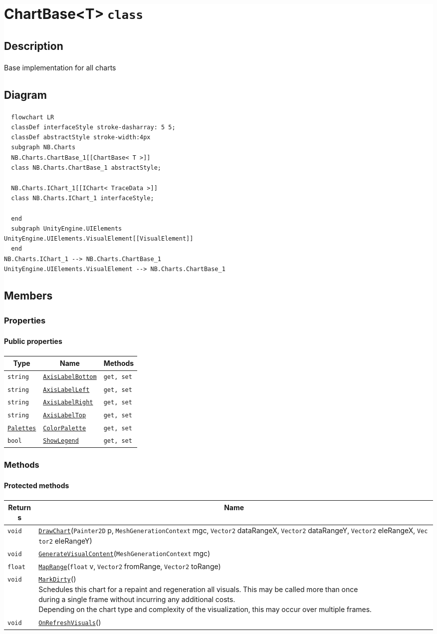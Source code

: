 # ChartBase&lt;T&gt; `class`

## Description
Base implementation for all charts

## Diagram
```mermaid
  flowchart LR
  classDef interfaceStyle stroke-dasharray: 5 5;
  classDef abstractStyle stroke-width:4px
  subgraph NB.Charts
  NB.Charts.ChartBase_1[[ChartBase< T >]]
  class NB.Charts.ChartBase_1 abstractStyle;

  NB.Charts.IChart_1[[IChart< TraceData >]]
  class NB.Charts.IChart_1 interfaceStyle;

  end
  subgraph UnityEngine.UIElements
UnityEngine.UIElements.VisualElement[[VisualElement]]
  end
NB.Charts.IChart_1 --> NB.Charts.ChartBase_1
UnityEngine.UIElements.VisualElement --> NB.Charts.ChartBase_1
```

## Members
### Properties
#### Public  properties
| Type | Name | Methods |
| --- | --- | --- |
| `string` | [`AxisLabelBottom`](#axislabelbottom) | `get, set` |
| `string` | [`AxisLabelLeft`](#axislabelleft) | `get, set` |
| `string` | [`AxisLabelRight`](#axislabelright) | `get, set` |
| `string` | [`AxisLabelTop`](#axislabeltop) | `get, set` |
| [`Palettes`](./nbcharts-Palettes.md) | [`ColorPalette`](#colorpalette) | `get, set` |
| `bool` | [`ShowLegend`](#showlegend) | `get, set` |

### Methods
#### Protected  methods
| Returns | Name |
| --- | --- |
| `void` | [`DrawChart`](#drawchart)(`Painter2D` p, `MeshGenerationContext` mgc, `Vector2` dataRangeX, `Vector2` dataRangeY, `Vector2` eleRangeX, `Vector2` eleRangeY) |
| `void` | [`GenerateVisualContent`](#generatevisualcontent)(`MeshGenerationContext` mgc) |
| `float` | [`MapRange`](#maprange)(`float` v, `Vector2` fromRange, `Vector2` toRange) |
| `void` | [`MarkDirty`](#markdirty)()<br>Schedules this chart for a repaint and regeneration all visuals. This may be called more than once<br>            during a single frame without incurring any additional costs.<br>            Depending on the chart type and complexity of the visualization, this may occur over multiple frames. |
| `void` | [`OnRefreshVisuals`](#onrefreshvisuals)() |
